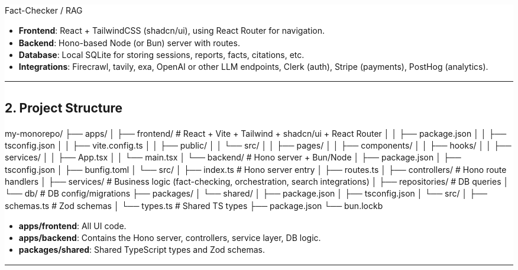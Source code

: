   Fact-Checker / RAG

- **Frontend**: React + TailwindCSS (shadcn/ui), using React Router for navigation.  
- **Backend**: Hono-based Node (or Bun) server with routes.  
- **Database**: Local SQLite for storing sessions, reports, facts, citations, etc.  
- **Integrations**: Firecrawl, tavily, exa, OpenAI or other LLM endpoints, Clerk (auth), Stripe (payments), PostHog (analytics).

---

## 2. Project Structure

my-monorepo/
├── apps/
│   ├── frontend/              # React + Vite + Tailwind + shadcn/ui + React Router
│   │   ├── package.json
│   │   ├── tsconfig.json
│   │   ├── vite.config.ts
│   │   ├── public/
│   │   └── src/
│   │       ├── pages/
│   │       ├── components/
│   │       ├── hooks/
│   │       ├── services/
│   │       ├── App.tsx
│   │       └── main.tsx
│   └── backend/               # Hono server + Bun/Node
│       ├── package.json
│       ├── tsconfig.json
│       ├── bunfig.toml
│       └── src/
│           ├── index.ts       # Hono server entry
│           ├── routes.ts
│           ├── controllers/   # Hono route handlers
│           ├── services/      # Business logic (fact-checking, orchestration, search integrations)
│           ├── repositories/  # DB queries
│           └── db/            # DB config/migrations
├── packages/
│   └── shared/
│       ├── package.json
│       ├── tsconfig.json
│       └── src/
│           ├── schemas.ts     # Zod schemas
│           └── types.ts       # Shared TS types
├── package.json
└── bun.lockb

- **apps/frontend**: All UI code.  
- **apps/backend**: Contains the Hono server, controllers, service layer, DB logic.  
- **packages/shared**: Shared TypeScript types and Zod schemas.

---
